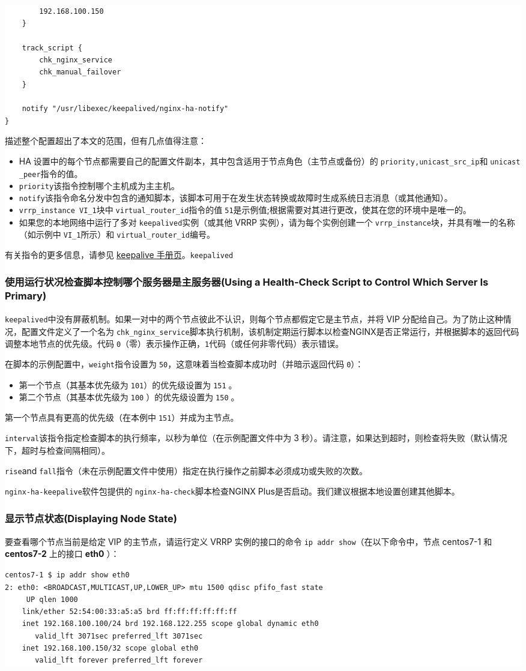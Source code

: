 ```none
        192.168.100.150
    }

    track_script {
        chk_nginx_service
        chk_manual_failover
    }

    notify "/usr/libexec/keepalived/nginx-ha-notify"
}

```

描述整个配置超出了本文的范围，但有几点值得注意：

* HA 设置中的每个节点都需要自己的配置文件副本，其中包含适用于节点角色（主节点或备份）的 `priority,unicast_src_ip`和 `unicast_peer`指令的值。
* `priority`该指令控制哪个主机成为主主机。
* `notify`该指令命名分发中包含的通知脚本，该脚本可用于在发生状态转换或故障时生成系统日志消息（或其他通知）。
* `vrrp_instance VI_1`块中 `virtual_router_id`指令的值 `51`是示例值;根据需要对其进行更改，使其在您的环境中是唯一的。
* 如果您的本地网络中运行了多对 `keepalived`实例（或其他 VRRP 实例），请为每个实例创建一个 `vrrp_instance`块，并具有唯一的名称（如示例中 `VI_1`所示）和 `virtual_router_id`编号。

有关指令的更多信息，请参见 [keepalive 手册页](https://www.keepalived.org/manpage.html)。`keepalived`

### 使用运行状况检查脚本控制哪个服务器是主服务器(Using a Health-Check Script to Control Which Server Is Primary)

`keepalived`中没有屏蔽机制。如果一对中的两个节点彼此不认识，则每个节点都假定它是主节点，并将 VIP 分配给自己。为了防止这种情况，配置文件定义了一个名为 `chk_nginx_service`脚本执行机制，该机制定期运行脚本以检查NGINX是否正常运行，并根据脚本的返回代码调整本地节点的优先级。代码 `0`（零）表示操作正确，`1`代码（或任何非零代码）表示错误。

在脚本的示例配置中，`weight`指令设置为 `50`，这意味着当检查脚本成功时（并暗示返回代码 `0`）：

* 第一个节点（其基本优先级为 `101`）的优先级设置为 `151` 。
* 第二个节点（其基本优先级为 `100` ）的优先级设置为 `150` 。

第一个节点具有更高的优先级（在本例中 `151`）并成为主节点。

`interval`该指令指定检查脚本的执行频率，以秒为单位（在示例配置文件中为 3 秒）。请注意，如果达到超时，则检查将失败（默认情况下，超时与检查间隔相同）。

`rise`and `fall`指令（未在示例配置文件中使用）指定在执行操作之前脚本必须成功或失败的次数。

`nginx-ha-keepalive`软件包提供的 `nginx-ha-check`脚本检查NGINX Plus是否启动。我们建议根据本地设置创建其他脚本。

### 显示节点状态(Displaying Node State)

要查看哪个节点当前是给定 VIP 的主节点，请运行定义 VRRP 实例的接口的命令 `ip addr show`（在以下命令中，节点 centos7-1 和 **centos7-2** 上的接口  **eth0** ）：

```shell
centos7-1 $ ip addr show eth0
2: eth0: <BROADCAST,MULTICAST,UP,LOWER_UP> mtu 1500 qdisc pfifo_fast state
     UP qlen 1000
    link/ether 52:54:00:33:a5:a5 brd ff:ff:ff:ff:ff:ff
    inet 192.168.100.100/24 brd 192.168.122.255 scope global dynamic eth0
       valid_lft 3071sec preferred_lft 3071sec
    inet 192.168.100.150/32 scope global eth0
       valid_lft forever preferred_lft forever
```
